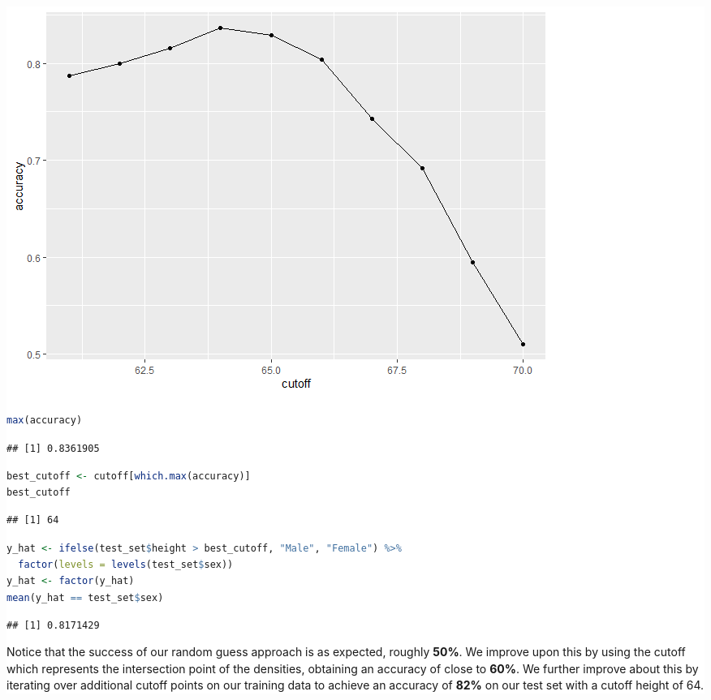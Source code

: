 ![](Machine-Learning_files/figure-gfm/heights-2.png)

``` r
max(accuracy)
```

    ## [1] 0.8361905

``` r
best_cutoff <- cutoff[which.max(accuracy)]
best_cutoff
```

    ## [1] 64

``` r
y_hat <- ifelse(test_set$height > best_cutoff, "Male", "Female") %>% 
  factor(levels = levels(test_set$sex))
y_hat <- factor(y_hat)
mean(y_hat == test_set$sex)
```

    ## [1] 0.8171429

Notice that the success of our random guess approach is as expected,
roughly **50%**. We improve upon this by using the cutoff which
represents the intersection point of the densities, obtaining an
accuracy of close to **60%**. We further improve about this by iterating
over additional cutoff points on our training data to achieve an
accuracy of **82%** on our test set with a cutoff height of 64.
